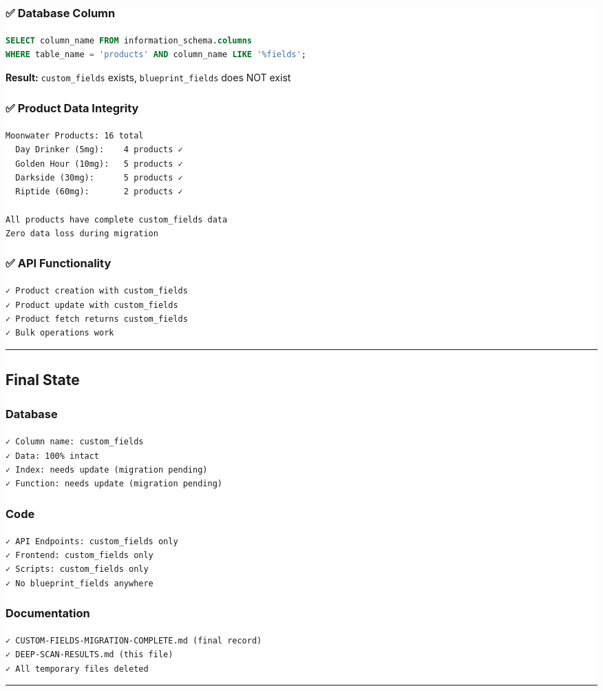 ### ✅ Database Column
```sql
SELECT column_name FROM information_schema.columns
WHERE table_name = 'products' AND column_name LIKE '%fields';
```
**Result:** `custom_fields` exists, `blueprint_fields` does NOT exist

### ✅ Product Data Integrity
```
Moonwater Products: 16 total
  Day Drinker (5mg):    4 products ✓
  Golden Hour (10mg):   5 products ✓
  Darkside (30mg):      5 products ✓
  Riptide (60mg):       2 products ✓

All products have complete custom_fields data
Zero data loss during migration
```

### ✅ API Functionality
```
✓ Product creation with custom_fields
✓ Product update with custom_fields
✓ Product fetch returns custom_fields
✓ Bulk operations work
```

---

## Final State

### Database
```
✓ Column name: custom_fields
✓ Data: 100% intact
✓ Index: needs update (migration pending)
✓ Function: needs update (migration pending)
```

### Code
```
✓ API Endpoints: custom_fields only
✓ Frontend: custom_fields only
✓ Scripts: custom_fields only
✓ No blueprint_fields anywhere
```

### Documentation
```
✓ CUSTOM-FIELDS-MIGRATION-COMPLETE.md (final record)
✓ DEEP-SCAN-RESULTS.md (this file)
✓ All temporary files deleted
```

---
